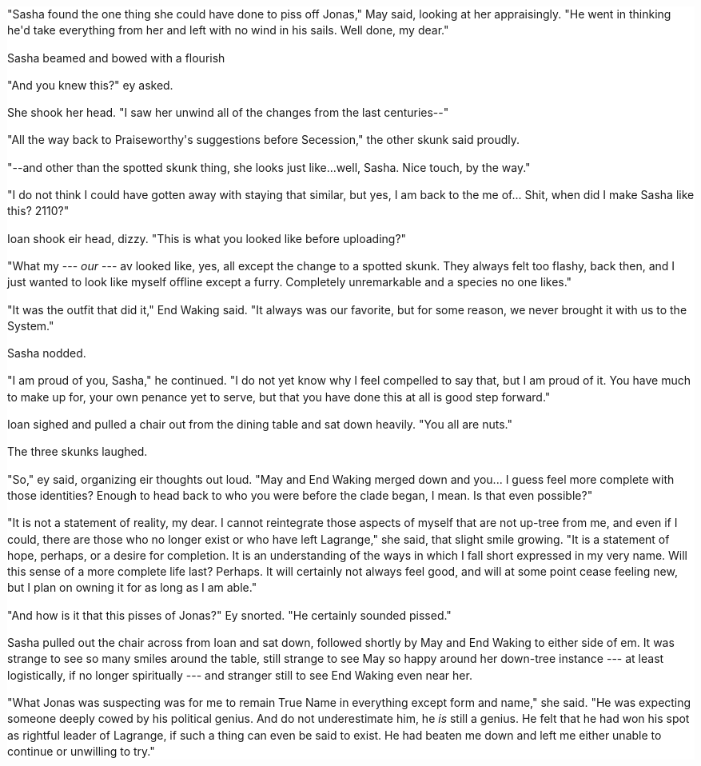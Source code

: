 "Sasha found the one thing she could have done to piss off Jonas," May said, looking at her appraisingly. "He went in thinking he'd take everything from her and left with no wind in his sails. Well done, my dear."

Sasha beamed and bowed with a flourish

"And you knew this?" ey asked.

She shook her head. "I saw her unwind all of the changes from the last centuries--"

"All the way back to Praiseworthy's suggestions before Secession," the other skunk said proudly.

"--and other than the spotted skunk thing, she looks just like...well, Sasha. Nice touch, by the way."

"I do not think I could have gotten away with staying that similar, but yes, I am back to the me of... Shit, when did I make Sasha like this? 2110?"

Ioan shook eir head, dizzy. "This is what you looked like before uploading?"

"What my --- *our* --- av looked like, yes, all except the change to a spotted skunk. They always felt too flashy, back then, and I just wanted to look like myself offline except a furry. Completely unremarkable and a species no one likes."

"It was the outfit that did it," End Waking said. "It always was our favorite, but for some reason, we never brought it with us to the System."

Sasha nodded.

"I am proud of you, Sasha," he continued. "I do not yet know why I feel compelled to say that, but I am proud of it. You have much to make up for, your own penance yet to serve, but that you have done this at all is good step forward."

Ioan sighed and pulled a chair out from the dining table and sat down heavily. "You all are nuts."

The three skunks laughed.

"So," ey said, organizing eir thoughts out loud. "May and End Waking merged down and you... I guess feel more complete with those identities? Enough to head back to who you were before the clade began, I mean. Is that even possible?"

"It is not a statement of reality, my dear. I cannot reintegrate those aspects of myself that are not up-tree from me, and even if I could, there are those who no longer exist or who have left Lagrange," she said, that slight smile growing. "It is a statement of hope, perhaps, or a desire for completion. It is an understanding of the ways in which I fall short expressed in my very name. Will this sense of a more complete life last? Perhaps. It will certainly not always feel good, and will at some point cease feeling new, but I plan on owning it for as long as I am able."

"And how is it that this pisses of Jonas?" Ey snorted. "He certainly sounded pissed."

Sasha pulled out the chair across from Ioan and sat down, followed shortly by May and End Waking to either side of em. It was strange to see so many smiles around the table, still strange to see May so happy around her down-tree instance --- at least logistically, if no longer spiritually --- and stranger still to see End Waking even near her.

"What Jonas was suspecting was for me to remain True Name in everything except form and name," she said. "He was expecting someone deeply cowed by his political genius. And do not underestimate him, he *is* still a genius. He felt that he had won his spot as rightful leader of Lagrange, if such a thing can even be said to exist. He had beaten me down and left me either unable to continue or unwilling to try."
